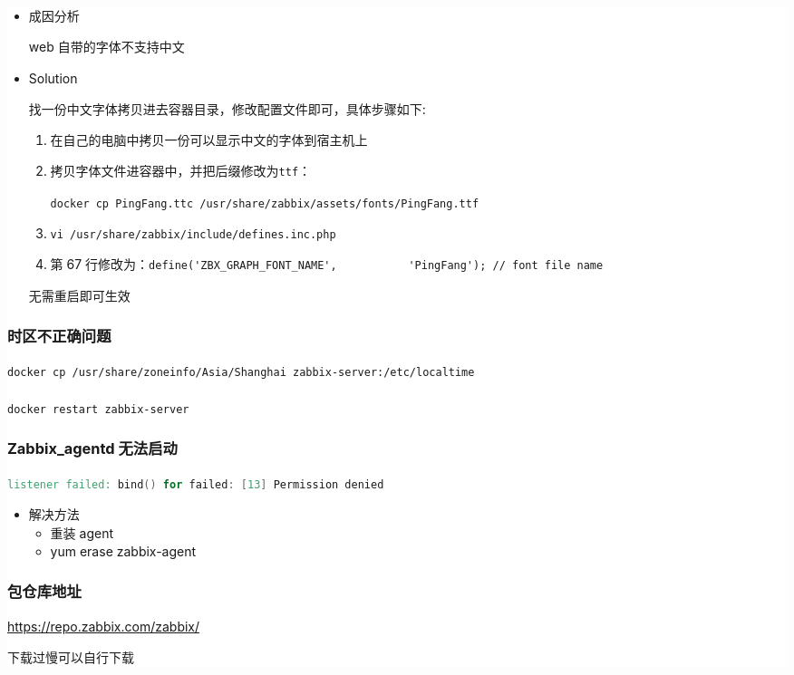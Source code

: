 - 成因分析

  web 自带的字体不支持中文

- Solution

  找一份中文字体拷贝进去容器目录，修改配置文件即可，具体步骤如下:

  1. 在自己的电脑中拷贝一份可以显示中文的字体到宿主机上

  2. 拷贝字体文件进容器中，并把后缀修改为`ttf`：

      `docker cp PingFang.ttc /usr/share/zabbix/assets/fonts/PingFang.ttf`

  3. `vi /usr/share/zabbix/include/defines.inc.php`

  4. 第 67 行修改为：`define('ZBX_GRAPH_FONT_NAME',           'PingFang'); // font file name`

  无需重启即可生效

### 时区不正确问题

```shell
docker cp /usr/share/zoneinfo/Asia/Shanghai zabbix-server:/etc/localtime

docker restart zabbix-server
```

### Zabbix_agentd 无法启动

```verilog
listener failed: bind() for failed: [13] Permission denied
```

- 解决方法
  - 重装 agent
  - yum erase zabbix-agent

### 包仓库地址

https://repo.zabbix.com/zabbix/

下载过慢可以自行下载
